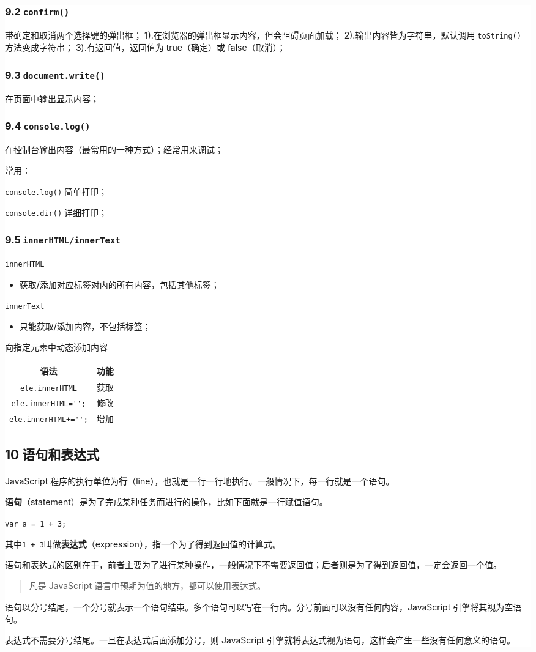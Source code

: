 ### 9.2 `confirm()`

带确定和取消两个选择键的弹出框；
1).在浏览器的弹出框显示内容，但会阻碍页面加载；
2).输出内容皆为字符串，默认调用 `toString()` 方法变成字符串；
3).有返回值，返回值为 true（确定）或 false（取消）；

### 9.3 `document.write()`

在页面中输出显示内容；

### 9.4 `console.log()`

在控制台输出内容（最常用的一种方式）；经常用来调试；

常用：

`console.log()` 简单打印；

`console.dir()` 详细打印；

### 9.5 `innerHTML/innerText`

`innerHTML`

- 获取/添加对应标签对内的所有内容，包括其他标签；

`innerText`

- 只能获取/添加内容，不包括标签；

向指定元素中动态添加内容

|         语法         | 功能 |
| :------------------: | :--: |
|   `ele.innerHTML`    | 获取 |
| `ele.innerHTML='';`  | 修改 |
| `ele.innerHTML+='';` | 增加 |

## 10 语句和表达式

JavaScript 程序的执行单位为**行**（line），也就是一行一行地执行。一般情况下，每一行就是一个语句。

**语句**（statement）是为了完成某种任务而进行的操作，比如下面就是一行赋值语句。

`var a = 1 + 3;`

其中`1 + 3`叫做**表达式**（expression），指一个为了得到返回值的计算式。

语句和表达式的区别在于，前者主要为了进行某种操作，一般情况下不需要返回值；后者则是为了得到返回值，一定会返回一个值。

> 凡是 JavaScript 语言中预期为值的地方，都可以使用表达式。

语句以分号结尾，一个分号就表示一个语句结束。多个语句可以写在一行内。分号前面可以没有任何内容，JavaScript 引擎将其视为空语句。

表达式不需要分号结尾。一旦在表达式后面添加分号，则 JavaScript 引擎就将表达式视为语句，这样会产生一些没有任何意义的语句。
